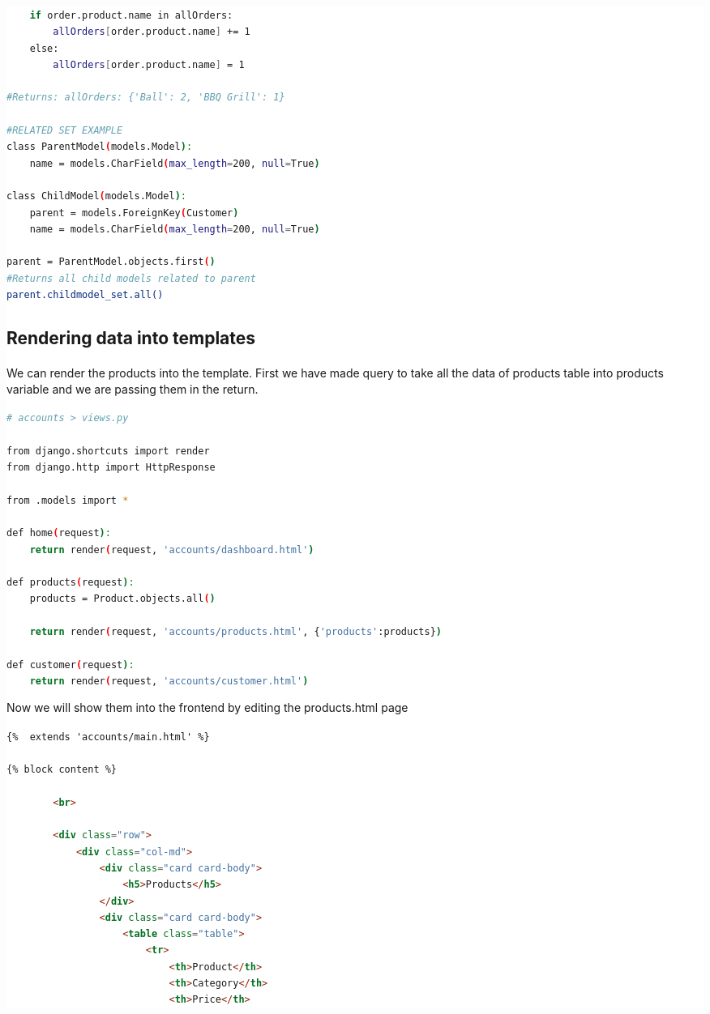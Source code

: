 ```bash
	if order.product.name in allOrders:
		allOrders[order.product.name] += 1
	else:
		allOrders[order.product.name] = 1

#Returns: allOrders: {'Ball': 2, 'BBQ Grill': 1}

#RELATED SET EXAMPLE
class ParentModel(models.Model):
	name = models.CharField(max_length=200, null=True)

class ChildModel(models.Model):
	parent = models.ForeignKey(Customer)
	name = models.CharField(max_length=200, null=True)

parent = ParentModel.objects.first()
#Returns all child models related to parent
parent.childmodel_set.all()
```

## Rendering data into templates

We can render the products into the template. First we have made query to take all the data of products table into products variable and we are passing them in the return.

```bash
# accounts > views.py

from django.shortcuts import render
from django.http import HttpResponse

from .models import *

def home(request):
	return render(request, 'accounts/dashboard.html')

def products(request):
	products = Product.objects.all()

	return render(request, 'accounts/products.html', {'products':products})

def customer(request):
	return render(request, 'accounts/customer.html')
```

Now we will show them into the frontend by editing the products.html page

```html
{%  extends 'accounts/main.html' %}

{% block content %}

		<br>

		<div class="row">
			<div class="col-md">
				<div class="card card-body">
					<h5>Products</h5>
				</div>
				<div class="card card-body">
					<table class="table">
						<tr>
							<th>Product</th>
							<th>Category</th>
							<th>Price</th>
```